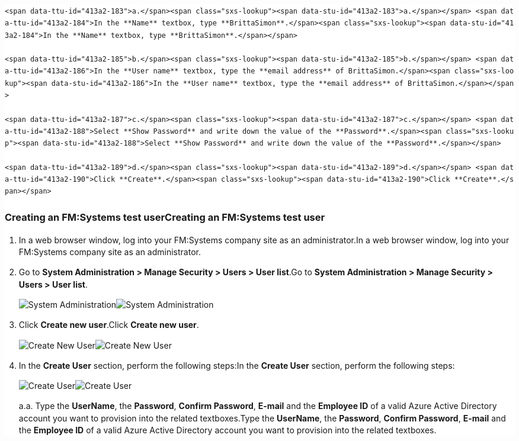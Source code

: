     <span data-ttu-id="413a2-183">a.</span><span class="sxs-lookup"><span data-stu-id="413a2-183">a.</span></span> <span data-ttu-id="413a2-184">In the **Name** textbox, type **BrittaSimon**.</span><span class="sxs-lookup"><span data-stu-id="413a2-184">In the **Name** textbox, type **BrittaSimon**.</span></span>

    <span data-ttu-id="413a2-185">b.</span><span class="sxs-lookup"><span data-stu-id="413a2-185">b.</span></span> <span data-ttu-id="413a2-186">In the **User name** textbox, type the **email address** of BrittaSimon.</span><span class="sxs-lookup"><span data-stu-id="413a2-186">In the **User name** textbox, type the **email address** of BrittaSimon.</span></span>

    <span data-ttu-id="413a2-187">c.</span><span class="sxs-lookup"><span data-stu-id="413a2-187">c.</span></span> <span data-ttu-id="413a2-188">Select **Show Password** and write down the value of the **Password**.</span><span class="sxs-lookup"><span data-stu-id="413a2-188">Select **Show Password** and write down the value of the **Password**.</span></span>

    <span data-ttu-id="413a2-189">d.</span><span class="sxs-lookup"><span data-stu-id="413a2-189">d.</span></span> <span data-ttu-id="413a2-190">Click **Create**.</span><span class="sxs-lookup"><span data-stu-id="413a2-190">Click **Create**.</span></span>
 
### <a name="creating-an-fmsystems-test-user"></a><span data-ttu-id="413a2-191">Creating an FM:Systems test user</span><span class="sxs-lookup"><span data-stu-id="413a2-191">Creating an FM:Systems test user</span></span>

1. <span data-ttu-id="413a2-192">In a web browser window, log into your FM:Systems company site as an administrator.</span><span class="sxs-lookup"><span data-stu-id="413a2-192">In a web browser window, log into your FM:Systems company site as an administrator.</span></span>

1. <span data-ttu-id="413a2-193">Go to **System Administration \> Manage Security \> Users \> User list**.</span><span class="sxs-lookup"><span data-stu-id="413a2-193">Go to **System Administration \> Manage Security \> Users \> User list**.</span></span>
   
    <span data-ttu-id="413a2-194">![System Administration](./media/fm-systems-tutorial/ic795905.png "System Administration")</span><span class="sxs-lookup"><span data-stu-id="413a2-194">![System Administration](./media/fm-systems-tutorial/ic795905.png "System Administration")</span></span>

1. <span data-ttu-id="413a2-195">Click **Create new user**.</span><span class="sxs-lookup"><span data-stu-id="413a2-195">Click **Create new user**.</span></span>
   
    <span data-ttu-id="413a2-196">![Create New User](./media/fm-systems-tutorial/ic795906.png "Create New User")</span><span class="sxs-lookup"><span data-stu-id="413a2-196">![Create New User](./media/fm-systems-tutorial/ic795906.png "Create New User")</span></span>

1. <span data-ttu-id="413a2-197">In the **Create User** section, perform the following steps:</span><span class="sxs-lookup"><span data-stu-id="413a2-197">In the **Create User** section, perform the following steps:</span></span>
   
    <span data-ttu-id="413a2-198">![Create User](./media/fm-systems-tutorial/ic795907.png "Create User")</span><span class="sxs-lookup"><span data-stu-id="413a2-198">![Create User](./media/fm-systems-tutorial/ic795907.png "Create User")</span></span>
   
    <span data-ttu-id="413a2-199">a.</span><span class="sxs-lookup"><span data-stu-id="413a2-199">a.</span></span> <span data-ttu-id="413a2-200">Type the **UserName**, the **Password**, **Confirm Password**, **E-mail** and the **Employee ID** of a valid Azure Active Directory account you want to provision into the related textboxes.</span><span class="sxs-lookup"><span data-stu-id="413a2-200">Type the **UserName**, the **Password**, **Confirm Password**, **E-mail** and the **Employee ID** of a valid Azure Active Directory account you want to provision into the related textboxes.</span></span>
   
